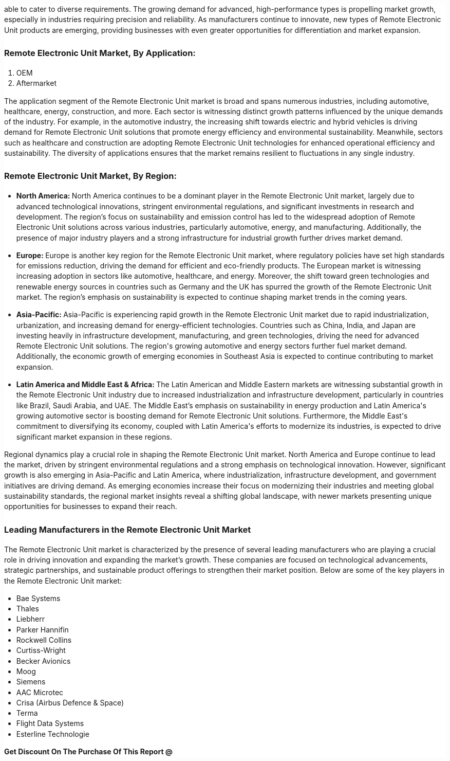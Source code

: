 able to cater to diverse requirements. The growing demand for advanced, high-performance types is propelling market growth, especially in industries requiring precision and reliability. As manufacturers continue to innovate, new types of Remote Electronic Unit products are emerging, providing businesses with even greater opportunities for differentiation and market expansion.</p><h3>Remote Electronic Unit Market,&nbsp;By Application:</h3><ol><li>OEM<li> Aftermarket</li></ol><p>The application segment of the Remote Electronic Unit market is broad and spans numerous industries, including automotive, healthcare, energy, construction, and more. Each sector is witnessing distinct growth patterns influenced by the unique demands of the industry. For example, in the automotive industry, the increasing shift towards electric and hybrid vehicles is driving demand for Remote Electronic Unit solutions that promote energy efficiency and environmental sustainability. Meanwhile, sectors such as healthcare and construction are adopting Remote Electronic Unit technologies for enhanced operational efficiency and sustainability. The diversity of applications ensures that the market remains resilient to fluctuations in any single industry.</p><h3>Remote Electronic Unit Market, By Region:</h3><ul><li><p><strong>North America:&nbsp;</strong>North America continues to be a dominant player in the Remote Electronic Unit market, largely due to advanced technological innovations, stringent environmental regulations, and significant investments in research and development. The region&rsquo;s focus on sustainability and emission control has led to the widespread adoption of Remote Electronic Unit solutions across various industries, particularly automotive, energy, and manufacturing. Additionally, the presence of major industry players and a strong infrastructure for industrial growth further drives market demand.</p></li><li><p><strong><strong>Europe:&nbsp;</strong></strong>Europe is another key region for the Remote Electronic Unit market, where regulatory policies have set high standards for emissions reduction, driving the demand for efficient and eco-friendly products. The European market is witnessing increasing adoption in sectors like automotive, healthcare, and energy. Moreover, the shift toward green technologies and renewable energy sources in countries such as Germany and the UK has spurred the growth of the Remote Electronic Unit market. The region&rsquo;s emphasis on sustainability is expected to continue shaping market trends in the coming years.</p></li><li><p><strong><strong>Asia-Pacific:&nbsp;</strong></strong>Asia-Pacific is experiencing rapid growth in the Remote Electronic Unit market due to rapid industrialization, urbanization, and increasing demand for energy-efficient technologies. Countries such as China, India, and Japan are investing heavily in infrastructure development, manufacturing, and green technologies, driving the need for advanced Remote Electronic Unit solutions. The region's growing automotive and energy sectors further fuel market demand. Additionally, the economic growth of emerging economies in Southeast Asia is expected to continue contributing to market expansion.</p></li><li><p><strong><strong>Latin America and Middle East &amp; Africa:&nbsp;</strong></strong>The Latin American and Middle Eastern markets are witnessing substantial growth in the Remote Electronic Unit industry due to increased industrialization and infrastructure development, particularly in countries like Brazil, Saudi Arabia, and UAE. The Middle East&rsquo;s emphasis on sustainability in energy production and Latin America's growing automotive sector is boosting demand for Remote Electronic Unit solutions. Furthermore, the Middle East's commitment to diversifying its economy, coupled with Latin America's efforts to modernize its industries, is expected to drive significant market expansion in these regions.</p></li></ul><p>Regional dynamics play a crucial role in shaping the Remote Electronic Unit market. North America and Europe continue to lead the market, driven by stringent environmental regulations and a strong emphasis on technological innovation. However, significant growth is also emerging in Asia-Pacific and Latin America, where industrialization, infrastructure development, and government initiatives are driving demand. As emerging economies increase their focus on modernizing their industries and meeting global sustainability standards, the regional market insights reveal a shifting global landscape, with newer markets presenting unique opportunities for businesses to expand their reach.</p><h3><strong>Leading Manufacturers in the Remote Electronic Unit Market</strong></h3><p>The Remote Electronic Unit market is characterized by the presence of several leading manufacturers who are playing a crucial role in driving innovation and expanding the market&rsquo;s growth. These companies are focused on technological advancements, strategic partnerships, and sustainable product offerings to strengthen their market position. Below are some of the key players in the Remote Electronic Unit market:</p></div><div class="article-main__content" data-test-id="publishing-text-block"><ul><li><span class="">Bae Systems<li> Thales<li> Liebherr<li> Parker Hannifin<li> Rockwell Collins<li> Curtiss-Wright<li> Becker Avionics<li> Moog<li> Siemens<li> AAC Microtec<li> Crisa (Airbus Defence & Space)<li> Terma<li> Flight Data Systems<li> Esterline Technologie</span></li></ul></div><div class="article-main__content" data-test-id="publishing-text-block"><p><span class="font-[700]"><strong>Get Discount On The Purchase Of This Report @</strong>